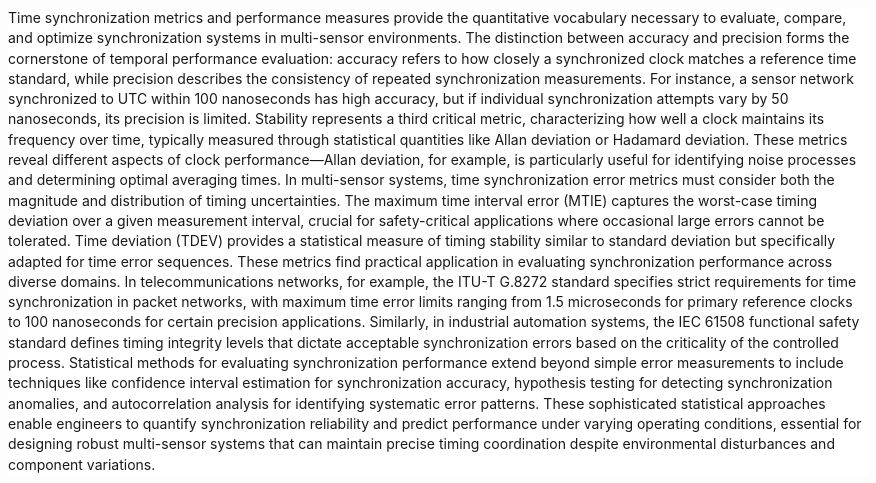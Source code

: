 Time synchronization metrics and performance measures provide the quantitative vocabulary necessary to evaluate, compare, and optimize synchronization systems in multi-sensor environments. The distinction between accuracy and precision forms the cornerstone of temporal performance evaluation: accuracy refers to how closely a synchronized clock matches a reference time standard, while precision describes the consistency of repeated synchronization measurements. For instance, a sensor network synchronized to UTC within 100 nanoseconds has high accuracy, but if individual synchronization attempts vary by 50 nanoseconds, its precision is limited. Stability represents a third critical metric, characterizing how well a clock maintains its frequency over time, typically measured through statistical quantities like Allan deviation or Hadamard deviation. These metrics reveal different aspects of clock performance—Allan deviation, for example, is particularly useful for identifying noise processes and determining optimal averaging times. In multi-sensor systems, time synchronization error metrics must consider both the magnitude and distribution of timing uncertainties. The maximum time interval error (MTIE) captures the worst-case timing deviation over a given measurement interval, crucial for safety-critical applications where occasional large errors cannot be tolerated. Time deviation (TDEV) provides a statistical measure of timing stability similar to standard deviation but specifically adapted for time error sequences. These metrics find practical application in evaluating synchronization performance across diverse domains. In telecommunications networks, for example, the ITU-T G.8272 standard specifies strict requirements for time synchronization in packet networks, with maximum time error limits ranging from 1.5 microseconds for primary reference clocks to 100 nanoseconds for certain precision applications. Similarly, in industrial automation systems, the IEC 61508 functional safety standard defines timing integrity levels that dictate acceptable synchronization errors based on the criticality of the controlled process. Statistical methods for evaluating synchronization performance extend beyond simple error measurements to include techniques like confidence interval estimation for synchronization accuracy, hypothesis testing for detecting synchronization anomalies, and autocorrelation analysis for identifying systematic error patterns. These sophisticated statistical approaches enable engineers to quantify synchronization reliability and predict performance under varying operating conditions, essential for designing robust multi-sensor systems that can maintain precise timing coordination despite environmental disturbances and component variations.
